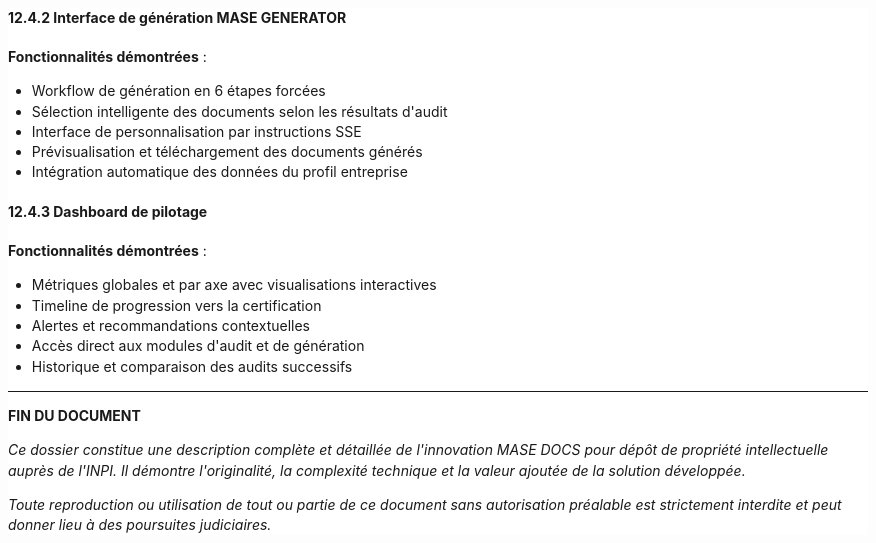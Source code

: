 #### 12.4.2 Interface de génération MASE GENERATOR

**Fonctionnalités démontrées** :
- Workflow de génération en 6 étapes forcées
- Sélection intelligente des documents selon les résultats d'audit
- Interface de personnalisation par instructions SSE
- Prévisualisation et téléchargement des documents générés
- Intégration automatique des données du profil entreprise

#### 12.4.3 Dashboard de pilotage

**Fonctionnalités démontrées** :
- Métriques globales et par axe avec visualisations interactives
- Timeline de progression vers la certification
- Alertes et recommandations contextuelles
- Accès direct aux modules d'audit et de génération
- Historique et comparaison des audits successifs

---

**FIN DU DOCUMENT**

*Ce dossier constitue une description complète et détaillée de l'innovation MASE DOCS pour dépôt de propriété intellectuelle auprès de l'INPI. Il démontre l'originalité, la complexité technique et la valeur ajoutée de la solution développée.*

*Toute reproduction ou utilisation de tout ou partie de ce document sans autorisation préalable est strictement interdite et peut donner lieu à des poursuites judiciaires.*
